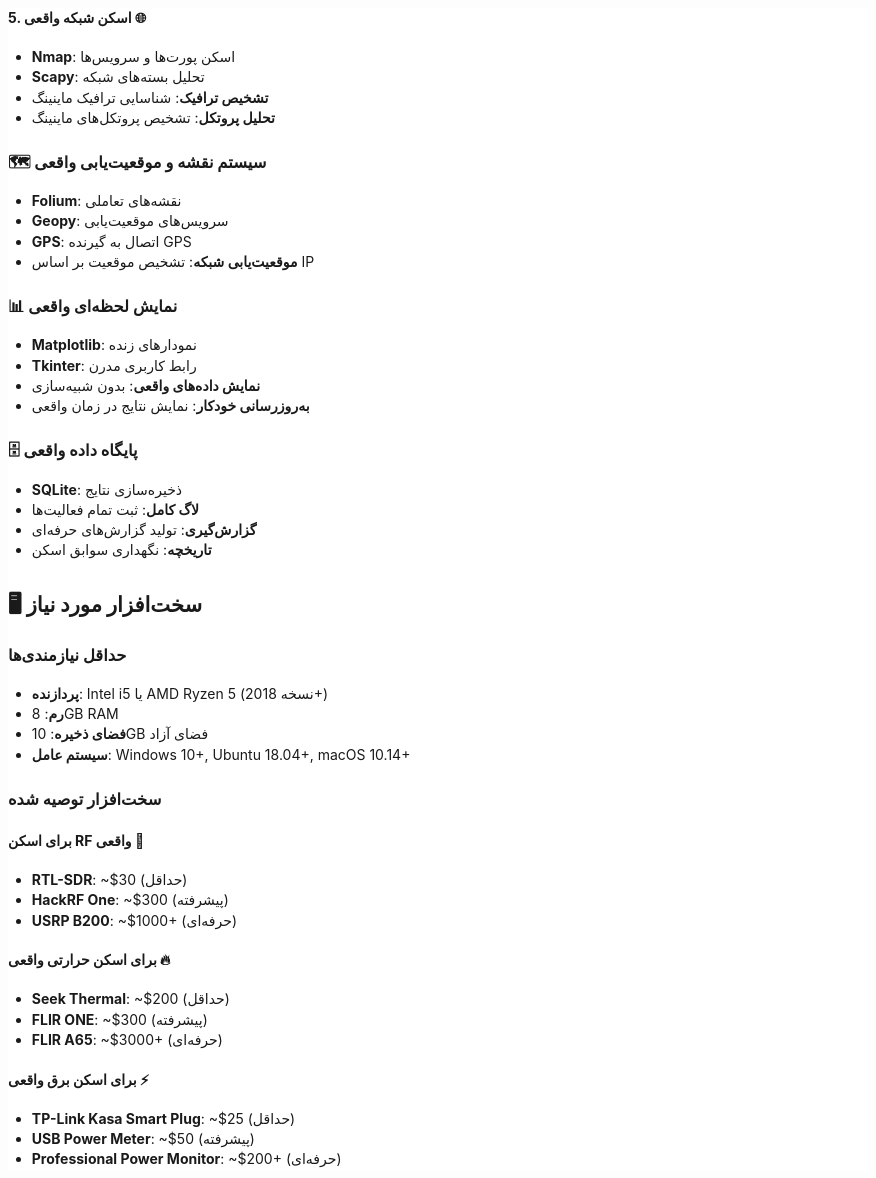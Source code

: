 #### 5. **اسکن شبکه واقعی** 🌐
- **Nmap**: اسکن پورت‌ها و سرویس‌ها
- **Scapy**: تحلیل بسته‌های شبکه
- **تشخیص ترافیک**: شناسایی ترافیک ماینینگ
- **تحلیل پروتکل**: تشخیص پروتکل‌های ماینینگ

### 🗺️ **سیستم نقشه و موقعیت‌یابی واقعی**
- **Folium**: نقشه‌های تعاملی
- **Geopy**: سرویس‌های موقعیت‌یابی
- **GPS**: اتصال به گیرنده GPS
- **موقعیت‌یابی شبکه**: تشخیص موقعیت بر اساس IP

### 📊 **نمایش لحظه‌ای واقعی**
- **Matplotlib**: نمودارهای زنده
- **Tkinter**: رابط کاربری مدرن
- **نمایش داده‌های واقعی**: بدون شبیه‌سازی
- **به‌روزرسانی خودکار**: نمایش نتایج در زمان واقعی

### 🗄️ **پایگاه داده واقعی**
- **SQLite**: ذخیره‌سازی نتایج
- **لاگ کامل**: ثبت تمام فعالیت‌ها
- **گزارش‌گیری**: تولید گزارش‌های حرفه‌ای
- **تاریخچه**: نگهداری سوابق اسکن

## 🖥️ سخت‌افزار مورد نیاز

### **حداقل نیازمندی‌ها**
- **پردازنده**: Intel i5 یا AMD Ryzen 5 (نسخه 2018+)
- **رم**: 8GB RAM
- **فضای ذخیره**: 10GB فضای آزاد
- **سیستم عامل**: Windows 10+, Ubuntu 18.04+, macOS 10.14+

### **سخت‌افزار توصیه شده**

#### **برای اسکن RF واقعی** 📡
- **RTL-SDR**: ~$30 (حداقل)
- **HackRF One**: ~$300 (پیشرفته)
- **USRP B200**: ~$1000+ (حرفه‌ای)

#### **برای اسکن حرارتی واقعی** 🔥
- **Seek Thermal**: ~$200 (حداقل)
- **FLIR ONE**: ~$300 (پیشرفته)
- **FLIR A65**: ~$3000+ (حرفه‌ای)

#### **برای اسکن برق واقعی** ⚡
- **TP-Link Kasa Smart Plug**: ~$25 (حداقل)
- **USB Power Meter**: ~$50 (پیشرفته)
- **Professional Power Monitor**: ~$200+ (حرفه‌ای)
